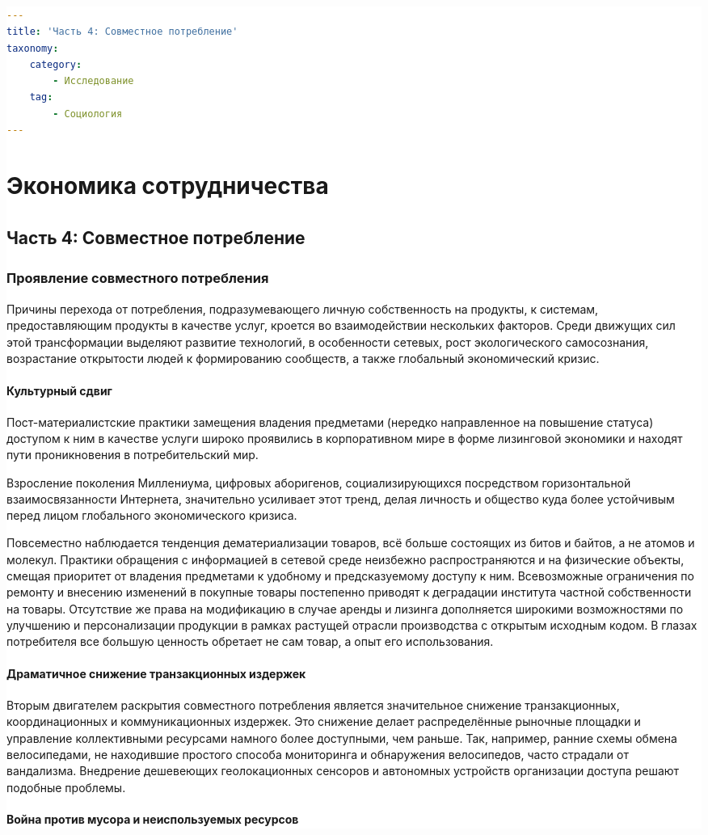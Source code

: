 ```yaml
---
title: 'Часть 4: Совместное потребление'
taxonomy:
    category:
        - Исследование
    tag:
        - Социология
---
```


# Экономика сотрудничества
## Часть 4: Совместное потребление
### Проявление совместного потребления

Причины перехода от потребления, подразумевающего личную собственность на продукты, к системам, предоставляющим продукты в качестве услуг, кроется во взаимодействии нескольких факторов. Среди движущих сил этой трансформации выделяют развитие технологий, в особенности сетевых, рост экологического самосознания, возрастание открытости людей к формированию сообществ, а также глобальный экономический кризис.

#### Культурный сдвиг

Пост-материалистские практики замещения владения предметами (нередко направленное на повышение статуса) доступом к ним в качестве услуги широко проявились в корпоративном мире в форме лизинговой экономики и находят пути проникновения в потребительский мир.

Взросление поколения Миллениума, цифровых аборигенов, социализирующихся посредством горизонтальной взаимосвязанности Интернета, значительно усиливает этот тренд, делая личность и общество куда более устойчивым перед лицом глобального экономического кризиса.

Повсеместно наблюдается тенденция дематериализации товаров, всё больше состоящих из битов и байтов, а не атомов и молекул. Практики обращения с информацией в сетевой среде неизбежно распространяются и на физические объекты, смещая приоритет от владения предметами к удобному и предсказуемому доступу к ним. Всевозможные ограничения по ремонту и внесению изменений в покупные товары постепенно приводят к деградации института частной собственности на товары. Отсутствие же права на модификацию в случае аренды и лизинга дополняется широкими возможностями по улучшению и персонализации продукции в рамках растущей отрасли производства с открытым исходным кодом. В глазах потребителя все большую ценность обретает не сам товар, а опыт его использования.

#### Драматичное снижение транзакционных издержек

Вторым двигателем раскрытия совместного потребления является значительное снижение транзакционных, координационных и коммуникационных издержек. Это снижение делает распределённые рыночные площадки и управление коллективными ресурсами намного более доступными, чем раньше. Так, например, ранние схемы обмена велосипедами, не находившие простого способа мониторинга и обнаружения велосипедов, часто страдали от вандализма. Внедрение дешевеющих геолокационных сенсоров и автономных устройств организации доступа решают подобные проблемы.


#### Война против мусора и неиспользуемых ресурсов
